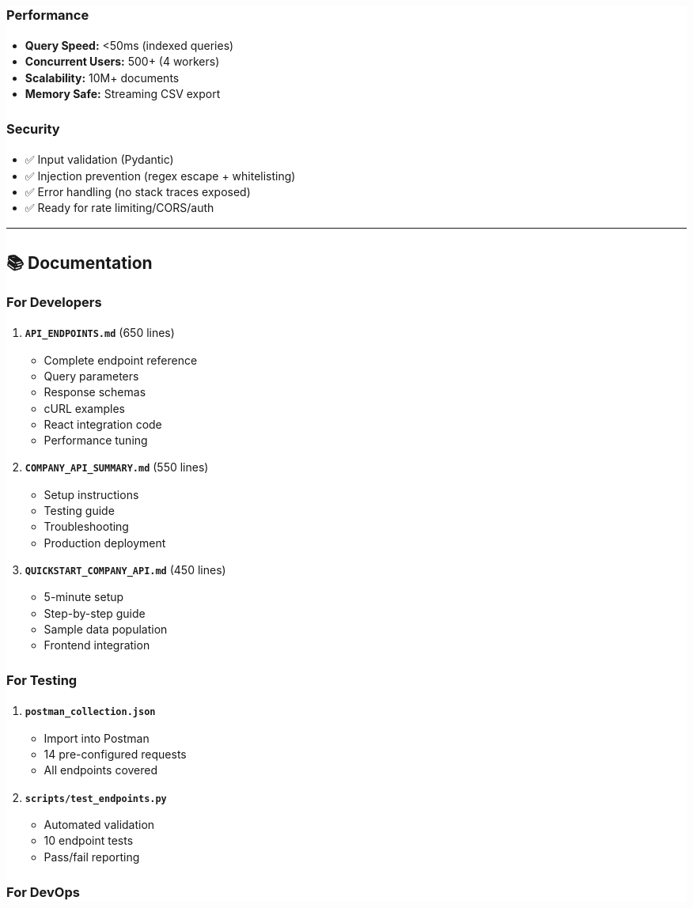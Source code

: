 ### Performance

- **Query Speed:** <50ms (indexed queries)
- **Concurrent Users:** 500+ (4 workers)
- **Scalability:** 10M+ documents
- **Memory Safe:** Streaming CSV export

### Security

- ✅ Input validation (Pydantic)
- ✅ Injection prevention (regex escape + whitelisting)
- ✅ Error handling (no stack traces exposed)
- ✅ Ready for rate limiting/CORS/auth

---

## 📚 Documentation

### For Developers

1. **`API_ENDPOINTS.md`** (650 lines)
   - Complete endpoint reference
   - Query parameters
   - Response schemas
   - cURL examples
   - React integration code
   - Performance tuning

2. **`COMPANY_API_SUMMARY.md`** (550 lines)
   - Setup instructions
   - Testing guide
   - Troubleshooting
   - Production deployment

3. **`QUICKSTART_COMPANY_API.md`** (450 lines)
   - 5-minute setup
   - Step-by-step guide
   - Sample data population
   - Frontend integration

### For Testing

1. **`postman_collection.json`**
   - Import into Postman
   - 14 pre-configured requests
   - All endpoints covered

2. **`scripts/test_endpoints.py`**
   - Automated validation
   - 10 endpoint tests
   - Pass/fail reporting

### For DevOps
